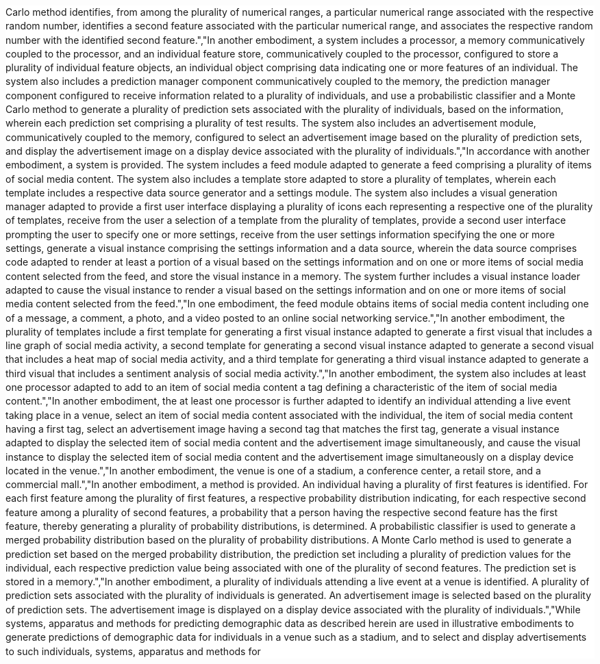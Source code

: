 Carlo method identifies, from among the plurality of numerical ranges, a particular numerical range associated with the respective random number, identifies a second feature associated with the particular numerical range, and associates the respective random number with the identified second feature.","In another embodiment, a system includes a processor, a memory communicatively coupled to the processor, and an individual feature store, communicatively coupled to the processor, configured to store a plurality of individual feature objects, an individual object comprising data indicating one or more features of an individual. The system also includes a prediction manager component communicatively coupled to the memory, the prediction manager component configured to receive information related to a plurality of individuals, and use a probabilistic classifier and a Monte Carlo method to generate a plurality of prediction sets associated with the plurality of individuals, based on the information, wherein each prediction set comprising a plurality of test results. The system also includes an advertisement module, communicatively coupled to the memory, configured to select an advertisement image based on the plurality of prediction sets, and display the advertisement image on a display device associated with the plurality of individuals.","In accordance with another embodiment, a system is provided. The system includes a feed module adapted to generate a feed comprising a plurality of items of social media content. The system also includes a template store adapted to store a plurality of templates, wherein each template includes a respective data source generator and a settings module. The system also includes a visual generation manager adapted to provide a first user interface displaying a plurality of icons each representing a respective one of the plurality of templates, receive from the user a selection of a template from the plurality of templates, provide a second user interface prompting the user to specify one or more settings, receive from the user settings information specifying the one or more settings, generate a visual instance comprising the settings information and a data source, wherein the data source comprises code adapted to render at least a portion of a visual based on the settings information and on one or more items of social media content selected from the feed, and store the visual instance in a memory. The system further includes a visual instance loader adapted to cause the visual instance to render a visual based on the settings information and on one or more items of social media content selected from the feed.","In one embodiment, the feed module obtains items of social media content including one of a message, a comment, a photo, and a video posted to an online social networking service.","In another embodiment, the plurality of templates include a first template for generating a first visual instance adapted to generate a first visual that includes a line graph of social media activity, a second template for generating a second visual instance adapted to generate a second visual that includes a heat map of social media activity, and a third template for generating a third visual instance adapted to generate a third visual that includes a sentiment analysis of social media activity.","In another embodiment, the system also includes at least one processor adapted to add to an item of social media content a tag defining a characteristic of the item of social media content.","In another embodiment, the at least one processor is further adapted to identify an individual attending a live event taking place in a venue, select an item of social media content associated with the individual, the item of social media content having a first tag, select an advertisement image having a second tag that matches the first tag, generate a visual instance adapted to display the selected item of social media content and the advertisement image simultaneously, and cause the visual instance to display the selected item of social media content and the advertisement image simultaneously on a display device located in the venue.","In another embodiment, the venue is one of a stadium, a conference center, a retail store, and a commercial mall.","In another embodiment, a method is provided. An individual having a plurality of first features is identified. For each first feature among the plurality of first features, a respective probability distribution indicating, for each respective second feature among a plurality of second features, a probability that a person having the respective second feature has the first feature, thereby generating a plurality of probability distributions, is determined. A probabilistic classifier is used to generate a merged probability distribution based on the plurality of probability distributions. A Monte Carlo method is used to generate a prediction set based on the merged probability distribution, the prediction set including a plurality of prediction values for the individual, each respective prediction value being associated with one of the plurality of second features. The prediction set is stored in a memory.","In another embodiment, a plurality of individuals attending a live event at a venue is identified. A plurality of prediction sets associated with the plurality of individuals is generated. An advertisement image is selected based on the plurality of prediction sets. The advertisement image is displayed on a display device associated with the plurality of individuals.","While systems, apparatus and methods for predicting demographic data as described herein are used in illustrative embodiments to generate predictions of demographic data for individuals in a venue such as a stadium, and to select and display advertisements to such individuals, systems, apparatus and methods for